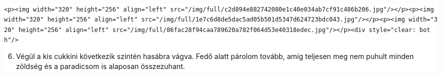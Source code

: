     <p><img width="320" height="256" align="left" src="/img/full/c2d894e882742080e1c40e034ab7cf91c486b206.jpg"/></p><p><img width="320" height="256" align="left" src="/img/full/1e7c6d8de5dac5ad05b501d5347d624723bdc043.jpg"/></p><p><img width="320" height="256" align="left" src="/img/full/86fac28f94caa789620a782f064d53e40318edec.jpg"/></p><div style="clear: both"/>

6. Végül a kis cukkini következik szintén hasábra vágva. Fedő alatt párolom tovább, amíg teljesen meg nem puhult minden zöldség és a paradicsom is alaposan összezuhant.
 